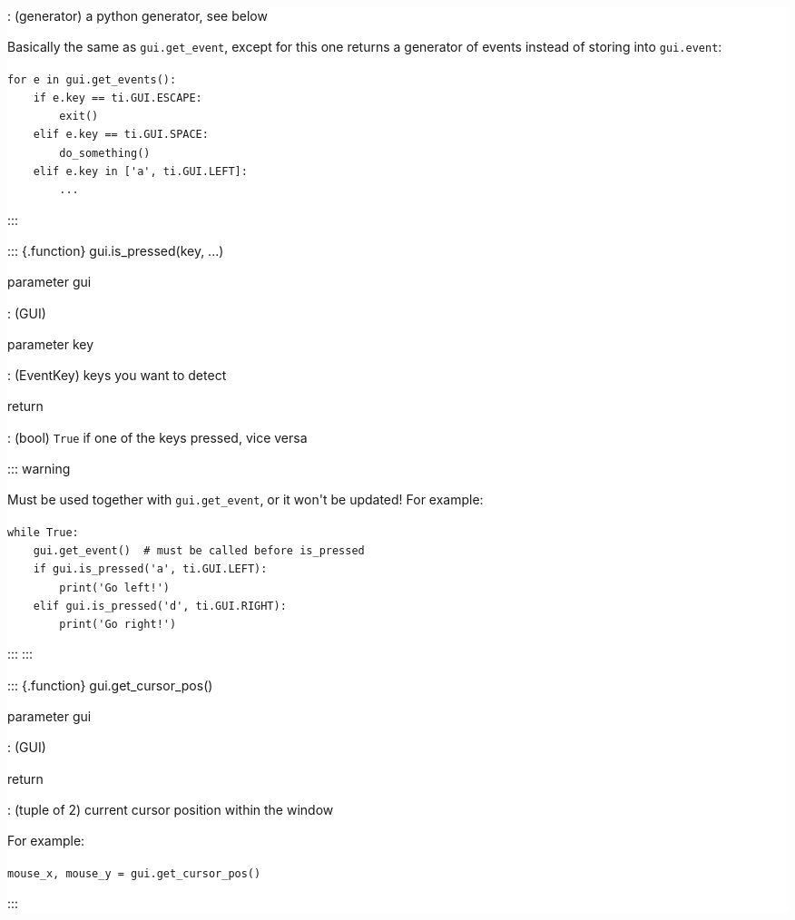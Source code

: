 : (generator) a python generator, see below

Basically the same as `gui.get_event`, except for this one returns a
generator of events instead of storing into `gui.event`:

    for e in gui.get_events():
        if e.key == ti.GUI.ESCAPE:
            exit()
        elif e.key == ti.GUI.SPACE:
            do_something()
        elif e.key in ['a', ti.GUI.LEFT]:
            ...

:::

::: {.function}
gui.is_pressed(key, \...)

parameter gui

: (GUI)

parameter key

: (EventKey) keys you want to detect

return

: (bool) `True` if one of the keys pressed, vice versa

::: warning

Must be used together with `gui.get_event`, or it won\'t be updated! For
example:

    while True:
        gui.get_event()  # must be called before is_pressed
        if gui.is_pressed('a', ti.GUI.LEFT):
            print('Go left!')
        elif gui.is_pressed('d', ti.GUI.RIGHT):
            print('Go right!')

:::
:::

::: {.function}
gui.get_cursor_pos()

parameter gui

: (GUI)

return

: (tuple of 2) current cursor position within the window

For example:

    mouse_x, mouse_y = gui.get_cursor_pos()

:::
